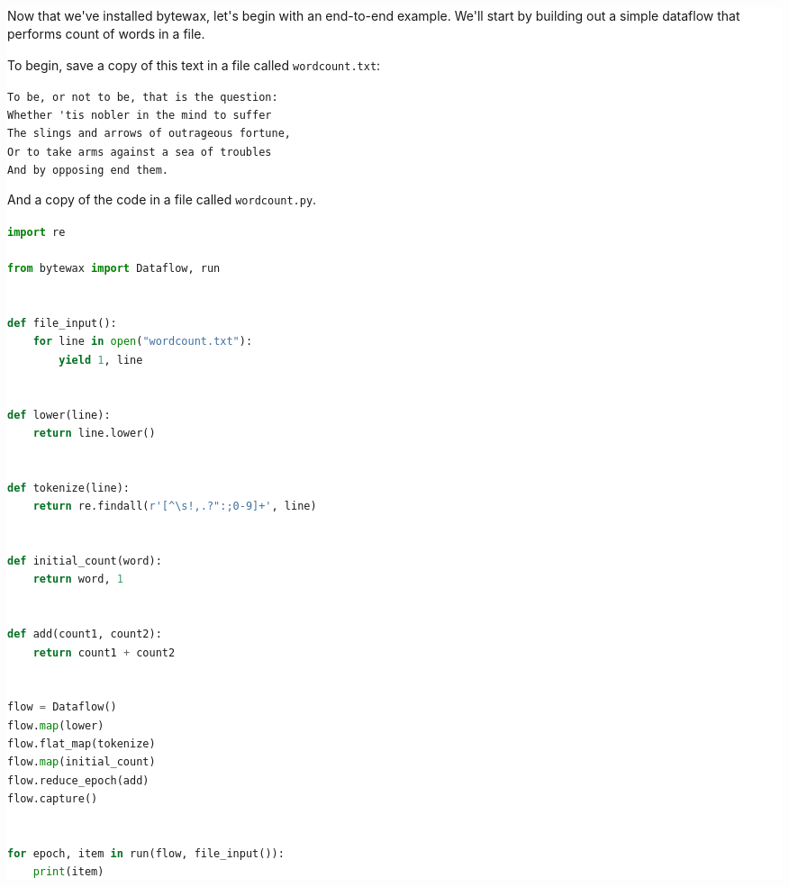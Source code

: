Now that we've installed bytewax, let's begin with an end-to-end example. We'll start by building out a simple dataflow that performs count of words in a file.

To begin, save a copy of this text in a file called `wordcount.txt`:

```
To be, or not to be, that is the question:
Whether 'tis nobler in the mind to suffer
The slings and arrows of outrageous fortune,
Or to take arms against a sea of troubles
And by opposing end them.
```

And a copy of the code in a file called `wordcount.py`.

```python doctest:SORT_OUTPUT doctest:ELLIPSIS doctest:NORMALIZE_WHITESPACE
import re

from bytewax import Dataflow, run


def file_input():
    for line in open("wordcount.txt"):
        yield 1, line


def lower(line):
    return line.lower()


def tokenize(line):
    return re.findall(r'[^\s!,.?":;0-9]+', line)


def initial_count(word):
    return word, 1
    
    
def add(count1, count2):
    return count1 + count2


flow = Dataflow()
flow.map(lower)
flow.flat_map(tokenize)
flow.map(initial_count)
flow.reduce_epoch(add)
flow.capture()


for epoch, item in run(flow, file_input()):
    print(item)
```
